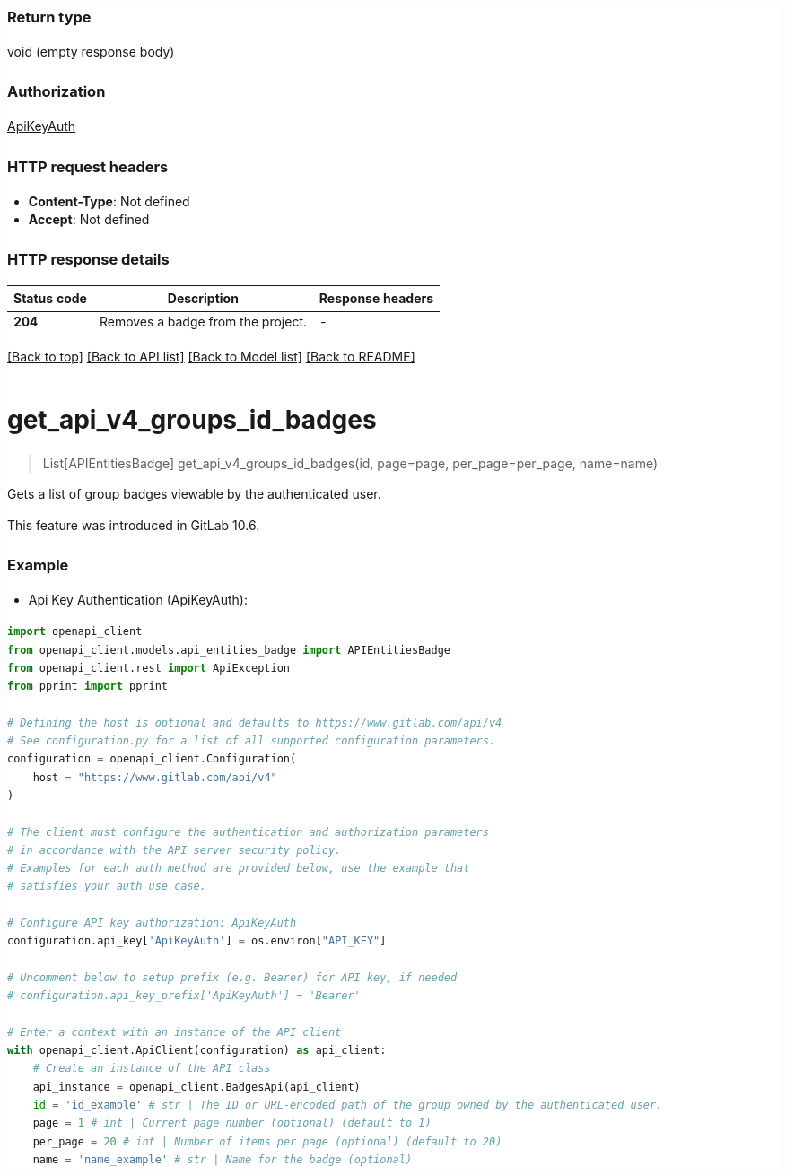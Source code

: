### Return type

void (empty response body)

### Authorization

[ApiKeyAuth](../README.md#ApiKeyAuth)

### HTTP request headers

 - **Content-Type**: Not defined
 - **Accept**: Not defined

### HTTP response details

| Status code | Description | Response headers |
|-------------|-------------|------------------|
**204** | Removes a badge from the project. |  -  |

[[Back to top]](#) [[Back to API list]](../README.md#documentation-for-api-endpoints) [[Back to Model list]](../README.md#documentation-for-models) [[Back to README]](../README.md)

# **get_api_v4_groups_id_badges**
> List[APIEntitiesBadge] get_api_v4_groups_id_badges(id, page=page, per_page=per_page, name=name)

Gets a list of group badges viewable by the authenticated user.

This feature was introduced in GitLab 10.6.

### Example

* Api Key Authentication (ApiKeyAuth):

```python
import openapi_client
from openapi_client.models.api_entities_badge import APIEntitiesBadge
from openapi_client.rest import ApiException
from pprint import pprint

# Defining the host is optional and defaults to https://www.gitlab.com/api/v4
# See configuration.py for a list of all supported configuration parameters.
configuration = openapi_client.Configuration(
    host = "https://www.gitlab.com/api/v4"
)

# The client must configure the authentication and authorization parameters
# in accordance with the API server security policy.
# Examples for each auth method are provided below, use the example that
# satisfies your auth use case.

# Configure API key authorization: ApiKeyAuth
configuration.api_key['ApiKeyAuth'] = os.environ["API_KEY"]

# Uncomment below to setup prefix (e.g. Bearer) for API key, if needed
# configuration.api_key_prefix['ApiKeyAuth'] = 'Bearer'

# Enter a context with an instance of the API client
with openapi_client.ApiClient(configuration) as api_client:
    # Create an instance of the API class
    api_instance = openapi_client.BadgesApi(api_client)
    id = 'id_example' # str | The ID or URL-encoded path of the group owned by the authenticated user.
    page = 1 # int | Current page number (optional) (default to 1)
    per_page = 20 # int | Number of items per page (optional) (default to 20)
    name = 'name_example' # str | Name for the badge (optional)
```
